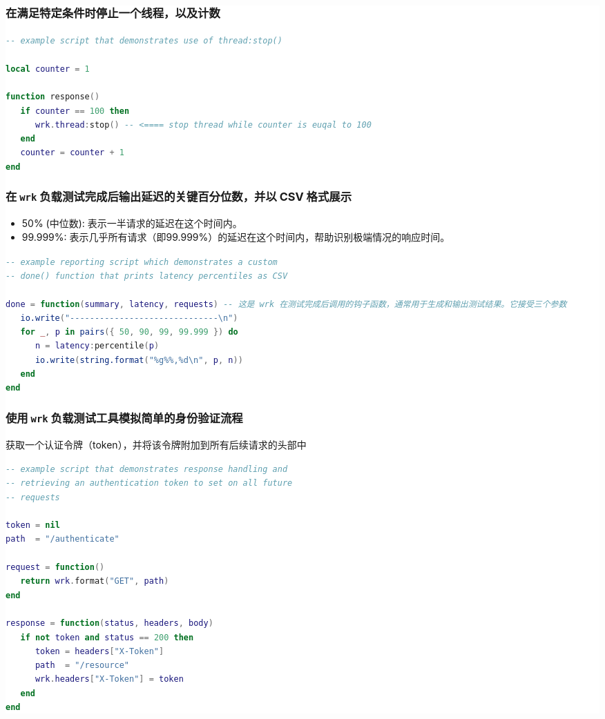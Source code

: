 ### 在满足特定条件时停止一个线程，以及计数

```lua
-- example script that demonstrates use of thread:stop()

local counter = 1

function response()
   if counter == 100 then
      wrk.thread:stop() -- <==== stop thread while counter is euqal to 100
   end
   counter = counter + 1
end
```

### 在 `wrk` 负载测试完成后输出延迟的关键百分位数，并以 CSV 格式展示

-   50% (中位数): 表示一半请求的延迟在这个时间内。
-   99.999%: 表示几乎所有请求（即99.999%）的延迟在这个时间内，帮助识别极端情况的响应时间。

```lua
-- example reporting script which demonstrates a custom
-- done() function that prints latency percentiles as CSV

done = function(summary, latency, requests) -- 这是 wrk 在测试完成后调用的钩子函数，通常用于生成和输出测试结果。它接受三个参数
   io.write("------------------------------\n")
   for _, p in pairs({ 50, 90, 99, 99.999 }) do
      n = latency:percentile(p)
      io.write(string.format("%g%%,%d\n", p, n))
   end
end
```

### 使用 `wrk` 负载测试工具模拟简单的身份验证流程

获取一个认证令牌（token），并将该令牌附加到所有后续请求的头部中

```lua
-- example script that demonstrates response handling and
-- retrieving an authentication token to set on all future
-- requests

token = nil
path  = "/authenticate"

request = function()
   return wrk.format("GET", path)
end

response = function(status, headers, body)
   if not token and status == 200 then
      token = headers["X-Token"]
      path  = "/resource"
      wrk.headers["X-Token"] = token
   end
end
```
